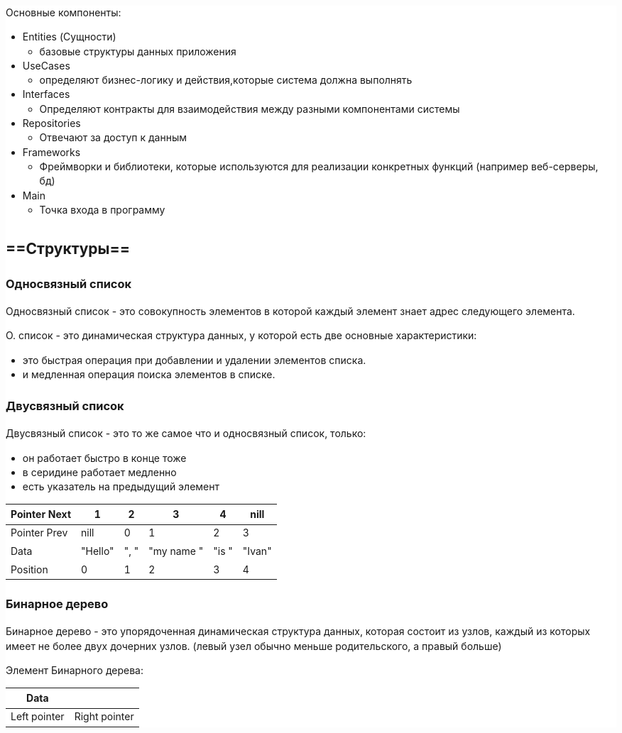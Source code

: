 Основные компоненты:
- Entities (Сущности)
	- базовые структуры данных приложения
- UseCases
	- определяют бизнес-логику и действия,которые система должна выполнять 
- Interfaces
	- Определяют контракты для взаимодействия между разными компонентами системы
- Repositories
	- Отвечают за доступ к данным
- Frameworks
	- Фреймворки и библиотеки, которые используются для реализации конкретных функций (например веб-серверы, бд)
- Main
	- Точка входа в программу

## ==Структуры==
### Односвязный список

Односвязный список - это совокупность элементов в которой каждый элемент знает адрес следующего элемента.

О. список - это динамическая структура данных, у которой есть две основные характеристики:
- это быстрая операция при добавлении и удалении элементов списка.
- и медленная операция поиска элементов в списке.

### Двусвязный список

Двусвязный список - это то же самое что и односвязный список, только:
- он работает быстро в конце тоже
- в серидине работает медленно
- есть указатель на предыдущий элемент

| Pointer Next | 1 | 2 | 3 | 4 | nill |
| ---- | ---- | ---- | ---- | ---- | ---- |
| Pointer Prev | nill | 0 | 1 | 2 | 3 |
| Data | "Hello" | ", " | "my name " | "is " | "Ivan" |
| Position | 0 | 1 | 2 | 3 | 4 |

### Бинарное дерево

Бинарное дерево - это упорядоченная динамическая структура данных, которая состоит из узлов, каждый из которых имеет не более двух дочерних узлов. (левый узел обычно меньше родительского, а правый больше)

Элемент Бинарного дерева:

| Data         |               |
| ------------ | ------------- |
| Left pointer | Right pointer |
